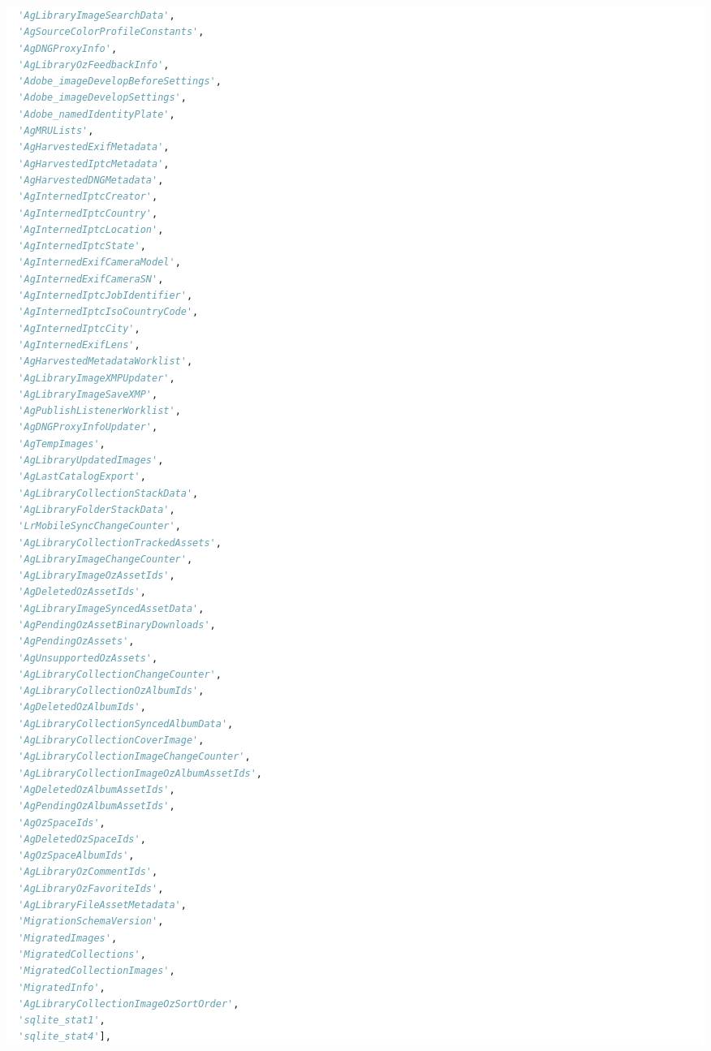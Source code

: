 ```python
  'AgLibraryImageSearchData',
  'AgSourceColorProfileConstants',
  'AgDNGProxyInfo',
  'AgLibraryOzFeedbackInfo',
  'Adobe_imageDevelopBeforeSettings',
  'Adobe_imageDevelopSettings',
  'Adobe_namedIdentityPlate',
  'AgMRULists',
  'AgHarvestedExifMetadata',
  'AgHarvestedIptcMetadata',
  'AgHarvestedDNGMetadata',
  'AgInternedIptcCreator',
  'AgInternedIptcCountry',
  'AgInternedIptcLocation',
  'AgInternedIptcState',
  'AgInternedExifCameraModel',
  'AgInternedExifCameraSN',
  'AgInternedIptcJobIdentifier',
  'AgInternedIptcIsoCountryCode',
  'AgInternedIptcCity',
  'AgInternedExifLens',
  'AgHarvestedMetadataWorklist',
  'AgLibraryImageXMPUpdater',
  'AgLibraryImageSaveXMP',
  'AgPublishListenerWorklist',
  'AgDNGProxyInfoUpdater',
  'AgTempImages',
  'AgLibraryUpdatedImages',
  'AgLastCatalogExport',
  'AgLibraryCollectionStackData',
  'AgLibraryFolderStackData',
  'LrMobileSyncChangeCounter',
  'AgLibraryCollectionTrackedAssets',
  'AgLibraryImageChangeCounter',
  'AgLibraryImageOzAssetIds',
  'AgDeletedOzAssetIds',
  'AgLibraryImageSyncedAssetData',
  'AgPendingOzAssetBinaryDownloads',
  'AgPendingOzAssets',
  'AgUnsupportedOzAssets',
  'AgLibraryCollectionChangeCounter',
  'AgLibraryCollectionOzAlbumIds',
  'AgDeletedOzAlbumIds',
  'AgLibraryCollectionSyncedAlbumData',
  'AgLibraryCollectionCoverImage',
  'AgLibraryCollectionImageChangeCounter',
  'AgLibraryCollectionImageOzAlbumAssetIds',
  'AgDeletedOzAlbumAssetIds',
  'AgPendingOzAlbumAssetIds',
  'AgOzSpaceIds',
  'AgDeletedOzSpaceIds',
  'AgOzSpaceAlbumIds',
  'AgLibraryOzCommentIds',
  'AgLibraryOzFavoriteIds',
  'AgLibraryFileAssetMetadata',
  'MigrationSchemaVersion',
  'MigratedImages',
  'MigratedCollections',
  'MigratedCollectionImages',
  'MigratedInfo',
  'AgLibraryCollectionImageOzSortOrder',
  'sqlite_stat1',
  'sqlite_stat4'],
```